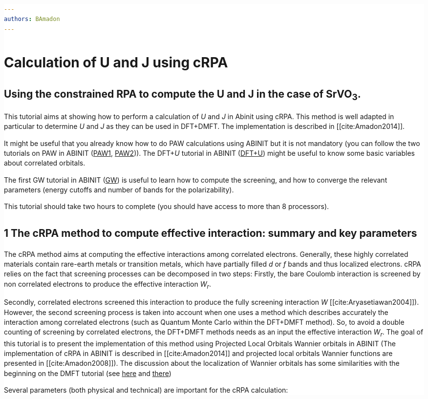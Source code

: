 ```yaml
---
authors: BAmadon
---
```


# Calculation of U and J using cRPA  

## Using the constrained RPA to compute the U and J in the case of SrVO<sub>3</sub>.  

This tutorial aims at showing how to perform a calculation of _U_ and _J_ in
Abinit using cRPA. This method is well adapted in particular to determine _U_
and _J_ as they can be used in DFT+DMFT. The implementation is described in [[cite:Amadon2014]].

It might be useful that you already know how to do PAW calculations using
ABINIT but it is not mandatory (you can follow the two tutorials on PAW in
ABINIT ([PAW1](paw1), [PAW2](paw2))).
The DFT+_U_ tutorial in ABINIT ([DFT+U](dftu)) might be useful to know some
basic variables about correlated orbitals.

The first GW tutorial in ABINIT ([GW](gw1)) is useful to learn how
to compute the screening, and how to converge the relevant parameters
(energy cutoffs and number of bands for the polarizability).

This tutorial should take two hours to complete (you should have access to more than 8 processors).

## 1 The cRPA method to compute effective interaction: summary and key parameters
  
The cRPA method aims at computing the effective interactions among correlated
electrons. Generally, these highly correlated materials contain rare-earth
metals or transition metals, which have partially filled _d_ or _f_ bands and
thus localized electrons. cRPA relies on the fact that screening processes can
be decomposed in two steps: Firstly, the bare Coulomb interaction is screened
by non correlated electrons to produce the effective interaction _W<sub>r</sub>_.

Secondly, correlated electrons screened this interaction to produce the fully
screening interaction _W_ [[cite:Aryasetiawan2004]]). However, the second
screening process is taken into account when one uses a method which describes
accurately the interaction among correlated electrons (such as Quantum Monte
Carlo within the DFT+DMFT method). So, to avoid a double counting of screening
by correlated electrons, the DFT+DMFT methods needs as an input the effective
interaction _W<sub>r</sub>_. The goal of this tutorial is to present the implementation
of this method using Projected Local Orbitals Wannier orbitals in ABINIT (The
implementation of cRPA in ABINIT is described in [[cite:Amadon2014]] and projected
local orbitals Wannier functions are presented in [[cite:Amadon2008]]). The
discussion about the localization of Wannier orbitals has some similarities
with the beginning on the DMFT tutorial (see [here](dmft.md#1) and [there](dmft.md#2))

Several parameters (both physical and technical) are important for the cRPA calculation:
